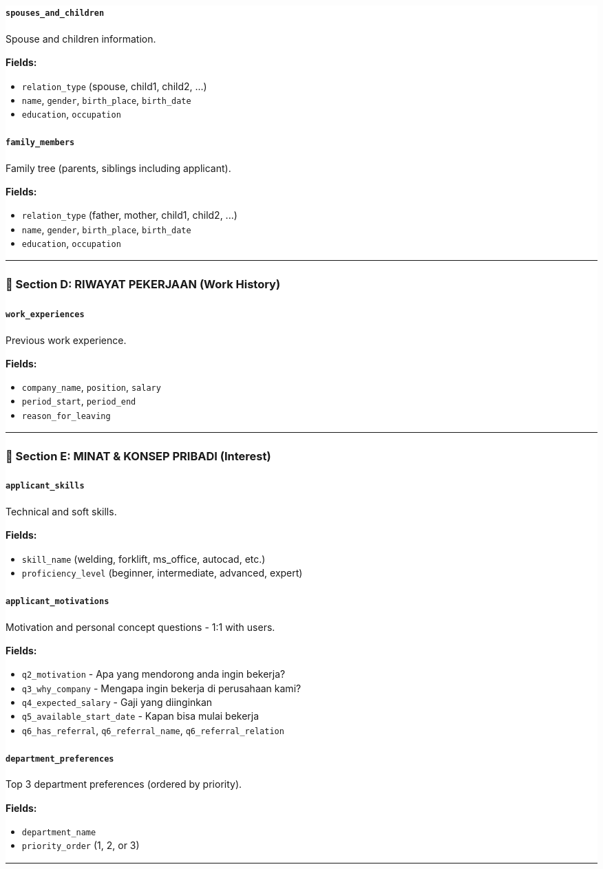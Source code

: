 #### `spouses_and_children`
Spouse and children information.

**Fields:**
- `relation_type` (spouse, child1, child2, ...)
- `name`, `gender`, `birth_place`, `birth_date`
- `education`, `occupation`

#### `family_members`
Family tree (parents, siblings including applicant).

**Fields:**
- `relation_type` (father, mother, child1, child2, ...)
- `name`, `gender`, `birth_place`, `birth_date`
- `education`, `occupation`

---

### 💼 Section D: RIWAYAT PEKERJAAN (Work History)

#### `work_experiences`
Previous work experience.

**Fields:**
- `company_name`, `position`, `salary`
- `period_start`, `period_end`
- `reason_for_leaving`

---

### 🎯 Section E: MINAT & KONSEP PRIBADI (Interest)

#### `applicant_skills`
Technical and soft skills.

**Fields:**
- `skill_name` (welding, forklift, ms_office, autocad, etc.)
- `proficiency_level` (beginner, intermediate, advanced, expert)

#### `applicant_motivations`
Motivation and personal concept questions - 1:1 with users.

**Fields:**
- `q2_motivation` - Apa yang mendorong anda ingin bekerja?
- `q3_why_company` - Mengapa ingin bekerja di perusahaan kami?
- `q4_expected_salary` - Gaji yang diinginkan
- `q5_available_start_date` - Kapan bisa mulai bekerja
- `q6_has_referral`, `q6_referral_name`, `q6_referral_relation`

#### `department_preferences`
Top 3 department preferences (ordered by priority).

**Fields:**
- `department_name`
- `priority_order` (1, 2, or 3)

---